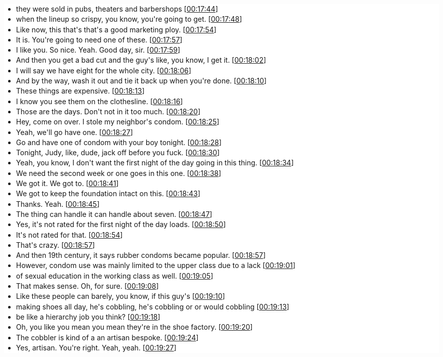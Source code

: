 *  they were sold in pubs, theaters and barbershops [[00:17:44](https://www.youtube.com/watch?v=4KBQaT_DYzg&t=1064.52s)]
*  when the lineup so crispy, you know, you're going to get. [[00:17:48](https://www.youtube.com/watch?v=4KBQaT_DYzg&t=1068.28s)]
*  Like now, this that's that's a good marketing ploy. [[00:17:54](https://www.youtube.com/watch?v=4KBQaT_DYzg&t=1074.72s)]
*  It is. You're going to need one of these. [[00:17:57](https://www.youtube.com/watch?v=4KBQaT_DYzg&t=1077.56s)]
*  I like you. So nice. Yeah. Good day, sir. [[00:17:59](https://www.youtube.com/watch?v=4KBQaT_DYzg&t=1079.52s)]
*  And then you get a bad cut and the guy's like, you know, I get it. [[00:18:02](https://www.youtube.com/watch?v=4KBQaT_DYzg&t=1082.96s)]
*  I will say we have eight for the whole city. [[00:18:06](https://www.youtube.com/watch?v=4KBQaT_DYzg&t=1086.24s)]
*  And by the way, wash it out and tie it back up when you're done. [[00:18:10](https://www.youtube.com/watch?v=4KBQaT_DYzg&t=1090.12s)]
*  These things are expensive. [[00:18:13](https://www.youtube.com/watch?v=4KBQaT_DYzg&t=1093.8799999999999s)]
*  I know you see them on the clothesline. [[00:18:16](https://www.youtube.com/watch?v=4KBQaT_DYzg&t=1096.56s)]
*  Those are the days. Don't not in it too much. [[00:18:20](https://www.youtube.com/watch?v=4KBQaT_DYzg&t=1100.76s)]
*  Hey, come on over. I stole my neighbor's condom. [[00:18:25](https://www.youtube.com/watch?v=4KBQaT_DYzg&t=1105.08s)]
*  Yeah, we'll go have one. [[00:18:27](https://www.youtube.com/watch?v=4KBQaT_DYzg&t=1107.6399999999999s)]
*  Go and have one of condom with your boy tonight. [[00:18:28](https://www.youtube.com/watch?v=4KBQaT_DYzg&t=1108.9199999999998s)]
*  Tonight, Judy, like, dude, jack off before you fuck. [[00:18:30](https://www.youtube.com/watch?v=4KBQaT_DYzg&t=1110.8s)]
*  Yeah, you know, I don't want the first night of the day going in this thing. [[00:18:34](https://www.youtube.com/watch?v=4KBQaT_DYzg&t=1114.56s)]
*  We need the second week or one goes in this one. [[00:18:38](https://www.youtube.com/watch?v=4KBQaT_DYzg&t=1118.36s)]
*  We got it. We got to. [[00:18:41](https://www.youtube.com/watch?v=4KBQaT_DYzg&t=1121.48s)]
*  We got to keep the foundation intact on this. [[00:18:43](https://www.youtube.com/watch?v=4KBQaT_DYzg&t=1123.8s)]
*  Thanks. Yeah. [[00:18:45](https://www.youtube.com/watch?v=4KBQaT_DYzg&t=1125.6399999999999s)]
*  The thing can handle it can handle about seven. [[00:18:47](https://www.youtube.com/watch?v=4KBQaT_DYzg&t=1127.24s)]
*  Yes, it's not rated for the first night of the day loads. [[00:18:50](https://www.youtube.com/watch?v=4KBQaT_DYzg&t=1130.44s)]
*  It's not rated for that. [[00:18:54](https://www.youtube.com/watch?v=4KBQaT_DYzg&t=1134.32s)]
*  That's crazy. [[00:18:57](https://www.youtube.com/watch?v=4KBQaT_DYzg&t=1137.04s)]
*  And then 19th century, it says rubber condoms became popular. [[00:18:57](https://www.youtube.com/watch?v=4KBQaT_DYzg&t=1137.9199999999998s)]
*  However, condom use was mainly limited to the upper class due to a lack [[00:19:01](https://www.youtube.com/watch?v=4KBQaT_DYzg&t=1141.44s)]
*  of sexual education in the working class as well. [[00:19:05](https://www.youtube.com/watch?v=4KBQaT_DYzg&t=1145.8s)]
*  That makes sense. Oh, for sure. [[00:19:08](https://www.youtube.com/watch?v=4KBQaT_DYzg&t=1148.8s)]
*  Like these people can barely, you know, if this guy's [[00:19:10](https://www.youtube.com/watch?v=4KBQaT_DYzg&t=1150.32s)]
*  making shoes all day, he's cobbling, he's cobbling or or would cobbling [[00:19:13](https://www.youtube.com/watch?v=4KBQaT_DYzg&t=1153.56s)]
*  be like a hierarchy job you think? [[00:19:18](https://www.youtube.com/watch?v=4KBQaT_DYzg&t=1158.24s)]
*  Oh, you like you mean you mean they're in the shoe factory. [[00:19:20](https://www.youtube.com/watch?v=4KBQaT_DYzg&t=1160.96s)]
*  The cobbler is kind of a an artisan bespoke. [[00:19:24](https://www.youtube.com/watch?v=4KBQaT_DYzg&t=1164.12s)]
*  Yes, artisan. You're right. Yeah, yeah. [[00:19:27](https://www.youtube.com/watch?v=4KBQaT_DYzg&t=1167.8799999999999s)]